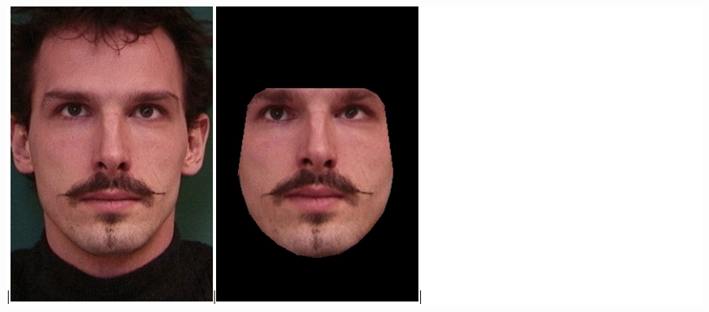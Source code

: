 |<img src="./demo/10-1m-cropped.jpg" width="250px" />|<img src="./demo/10-1m-warped.jpg" width="250px" />|